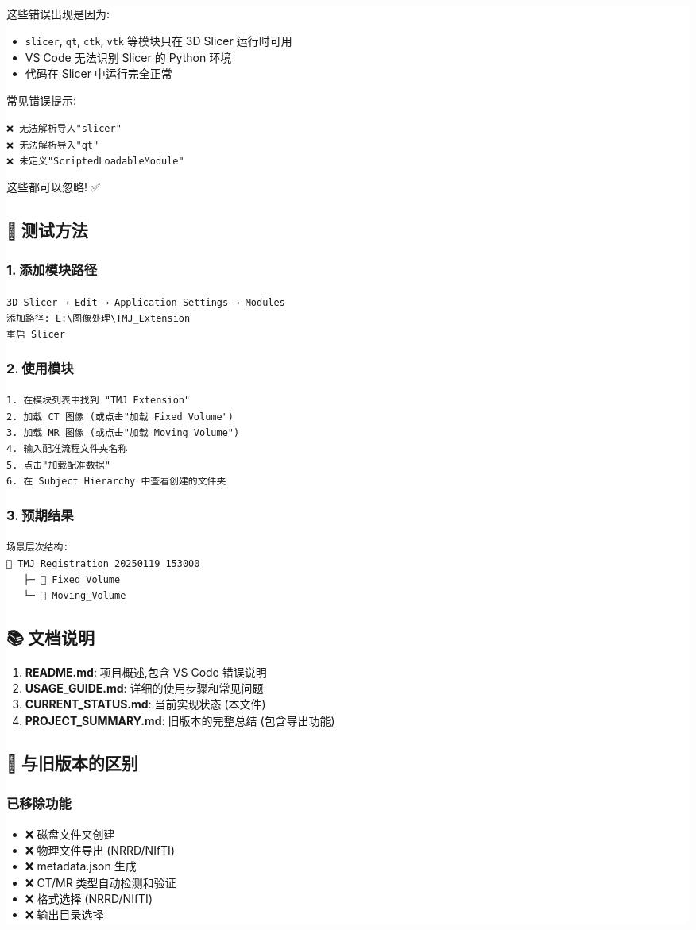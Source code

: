 这些错误出现是因为:
- `slicer`, `qt`, `ctk`, `vtk` 等模块只在 3D Slicer 运行时可用
- VS Code 无法识别 Slicer 的 Python 环境
- 代码在 Slicer 中运行完全正常

常见错误提示:
```
❌ 无法解析导入"slicer"
❌ 无法解析导入"qt"
❌ 未定义"ScriptedLoadableModule"
```

这些都可以忽略! ✅

## 🚀 测试方法

### 1. 添加模块路径
```
3D Slicer → Edit → Application Settings → Modules
添加路径: E:\图像处理\TMJ_Extension
重启 Slicer
```

### 2. 使用模块
```
1. 在模块列表中找到 "TMJ Extension"
2. 加载 CT 图像 (或点击"加载 Fixed Volume")
3. 加载 MR 图像 (或点击"加载 Moving Volume")
4. 输入配准流程文件夹名称
5. 点击"加载配准数据"
6. 在 Subject Hierarchy 中查看创建的文件夹
```

### 3. 预期结果
```
场景层次结构:
📁 TMJ_Registration_20250119_153000
   ├─ 📄 Fixed_Volume
   └─ 📄 Moving_Volume
```

## 📚 文档说明

1. **README.md**: 项目概述,包含 VS Code 错误说明
2. **USAGE_GUIDE.md**: 详细的使用步骤和常见问题
3. **CURRENT_STATUS.md**: 当前实现状态 (本文件)
4. **PROJECT_SUMMARY.md**: 旧版本的完整总结 (包含导出功能)

## 🎯 与旧版本的区别

### 已移除功能
- ❌ 磁盘文件夹创建
- ❌ 物理文件导出 (NRRD/NIfTI)
- ❌ metadata.json 生成
- ❌ CT/MR 类型自动检测和验证
- ❌ 格式选择 (NRRD/NIfTI)
- ❌ 输出目录选择
